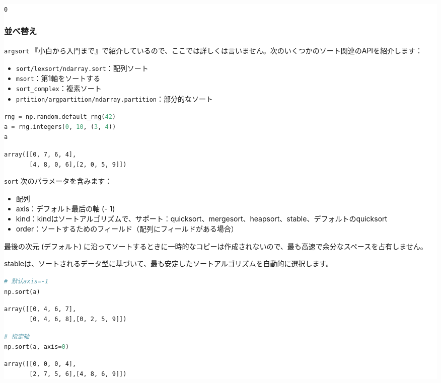     0



### 並べ替え

 `argsort` 『小白から入門まで』で紹介しているので、ここでは詳しくは言いません。次のいくつかのソート関連のAPIを紹介します：

-  `sort/lexsort/ndarray.sort`：配列ソート
-  `msort`：第1軸をソートする
-  `sort_complex`：複素ソート
-  `prtition/argpartition/ndarray.partition`：部分的なソート



```python
rng = np.random.default_rng(42)
a = rng.integers(0, 10, (3, 4))
a
```




    array([[0, 7, 6, 4],
           [4, 8, 0, 6],[2, 0, 5, 9]])



 `sort` 次のパラメータを含みます：

- 配列
- axis：デフォルト最后の軸 (- 1)
- kind：kindはソートアルゴリズムで、サポート：quicksort、mergesort、heapsort、stable、デフォルトのquicksort
- order：ソートするためのフィールド（配列にフィールドがある場合）

最後の次元 (デフォルト) に沿ってソートするときに一時的なコピーは作成されないので、最も高速で余分なスペースを占有しません。

stableは、ソートされるデータ型に基づいて、最も安定したソートアルゴリズムを自動的に選択します。



```python
# 默认axis=-1
np.sort(a)
```




    array([[0, 4, 6, 7],
           [0, 4, 6, 8],[0, 2, 5, 9]])





```python
# 指定轴
np.sort(a, axis=0)
```




    array([[0, 0, 0, 4],
           [2, 7, 5, 6],[4, 8, 6, 9]])
